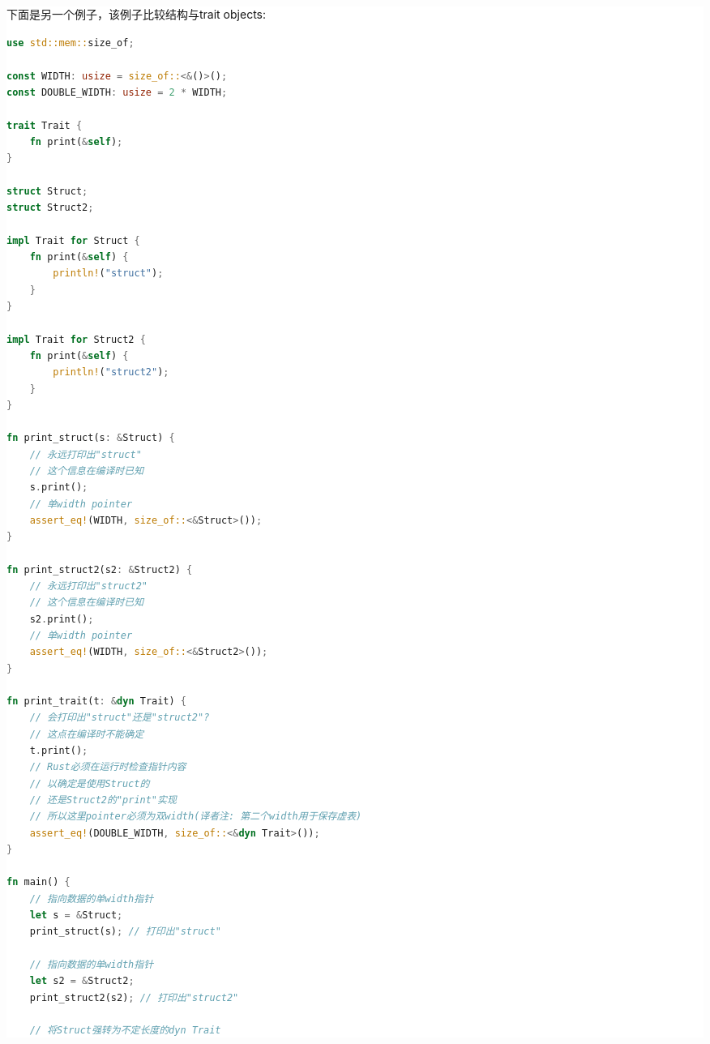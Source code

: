 下面是另一个例子，该例子比较结构与trait objects:

```rust
use std::mem::size_of;

const WIDTH: usize = size_of::<&()>();
const DOUBLE_WIDTH: usize = 2 * WIDTH;

trait Trait {
    fn print(&self);
}

struct Struct;
struct Struct2;

impl Trait for Struct {
    fn print(&self) {
        println!("struct");
    }
}

impl Trait for Struct2 {
    fn print(&self) {
        println!("struct2");
    }
}

fn print_struct(s: &Struct) {
    // 永远打印出"struct"
    // 这个信息在编译时已知
    s.print();
    // 单width pointer
    assert_eq!(WIDTH, size_of::<&Struct>());
}

fn print_struct2(s2: &Struct2) {
    // 永远打印出"struct2"
    // 这个信息在编译时已知
    s2.print();
    // 单width pointer
    assert_eq!(WIDTH, size_of::<&Struct2>());
}

fn print_trait(t: &dyn Trait) {
    // 会打印出"struct"还是"struct2"?
    // 这点在编译时不能确定
    t.print();
    // Rust必须在运行时检查指针内容
    // 以确定是使用Struct的
    // 还是Struct2的"print"实现
    // 所以这里pointer必须为双width(译者注: 第二个width用于保存虚表)
    assert_eq!(DOUBLE_WIDTH, size_of::<&dyn Trait>());
}

fn main() {
    // 指向数据的单width指针
    let s = &Struct; 
    print_struct(s); // 打印出"struct"
    
    // 指向数据的单width指针
    let s2 = &Struct2;
    print_struct2(s2); // 打印出"struct2"
    
    // 将Struct强转为不定长度的dyn Trait
```